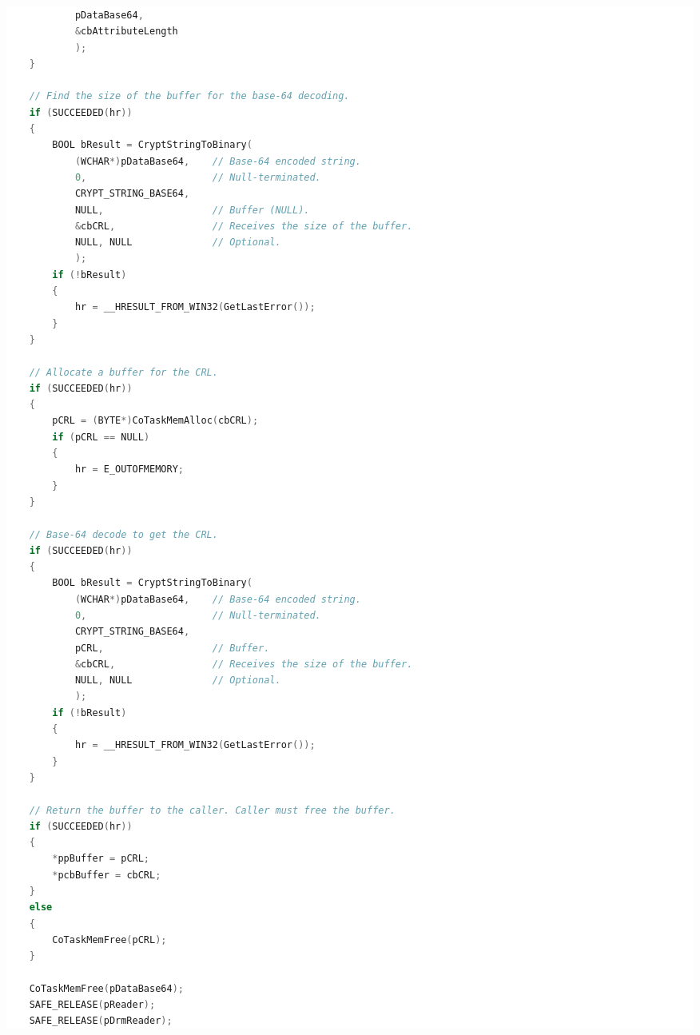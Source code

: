 ```C++
            pDataBase64,
            &cbAttributeLength
            );
    }

    // Find the size of the buffer for the base-64 decoding.
    if (SUCCEEDED(hr))
    {
        BOOL bResult = CryptStringToBinary(
            (WCHAR*)pDataBase64,    // Base-64 encoded string.
            0,                      // Null-terminated.
            CRYPT_STRING_BASE64,    
            NULL,                   // Buffer (NULL).
            &cbCRL,                 // Receives the size of the buffer. 
            NULL, NULL              // Optional.
            );
        if (!bResult)
        {
            hr = __HRESULT_FROM_WIN32(GetLastError());
        }
    }

    // Allocate a buffer for the CRL.
    if (SUCCEEDED(hr))
    {
        pCRL = (BYTE*)CoTaskMemAlloc(cbCRL);
        if (pCRL == NULL)
        {
            hr = E_OUTOFMEMORY;
        }
    }

    // Base-64 decode to get the CRL.
    if (SUCCEEDED(hr))
    {
        BOOL bResult = CryptStringToBinary(
            (WCHAR*)pDataBase64,    // Base-64 encoded string.
            0,                      // Null-terminated.
            CRYPT_STRING_BASE64,    
            pCRL,                   // Buffer.
            &cbCRL,                 // Receives the size of the buffer. 
            NULL, NULL              // Optional.
            );
        if (!bResult)
        {
            hr = __HRESULT_FROM_WIN32(GetLastError());
        }
    }

    // Return the buffer to the caller. Caller must free the buffer.
    if (SUCCEEDED(hr))
    {
        *ppBuffer = pCRL;
        *pcbBuffer = cbCRL;
    }
    else
    {
        CoTaskMemFree(pCRL);
    }

    CoTaskMemFree(pDataBase64);
    SAFE_RELEASE(pReader);
    SAFE_RELEASE(pDrmReader);
```